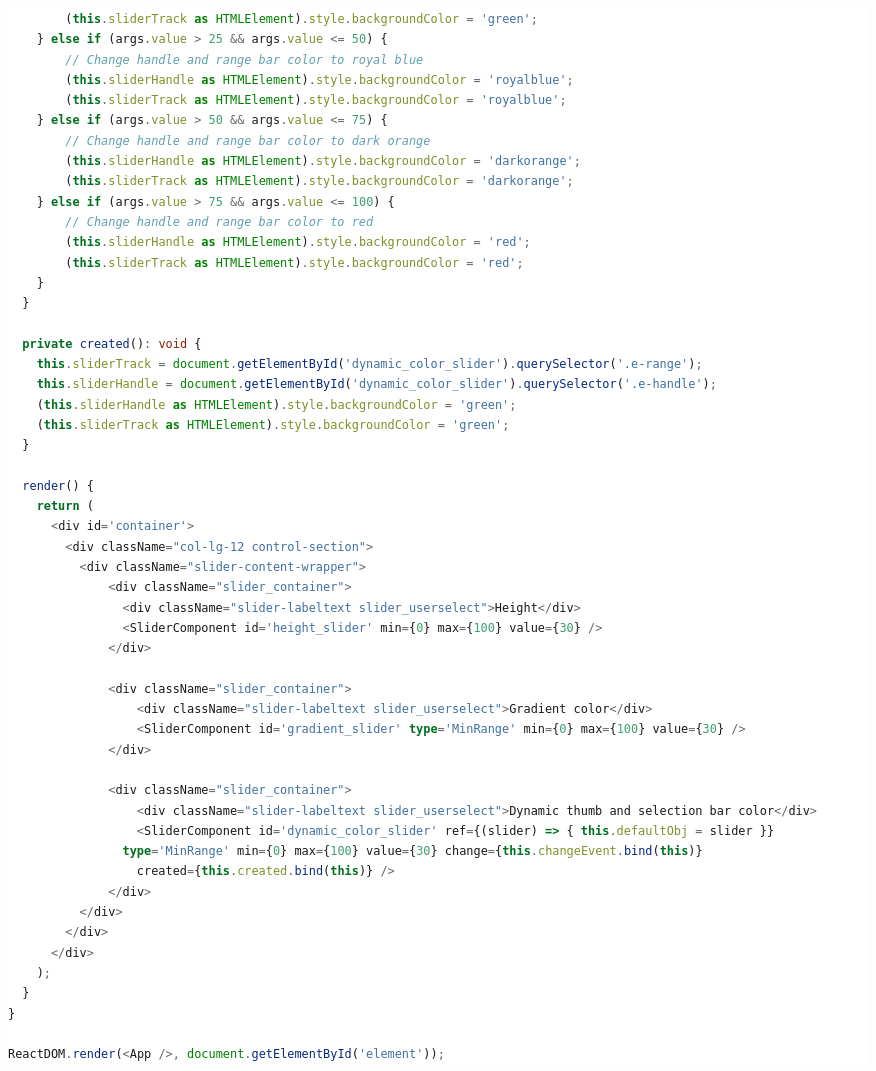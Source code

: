 ```typescript
        (this.sliderTrack as HTMLElement).style.backgroundColor = 'green';
    } else if (args.value > 25 && args.value <= 50) {
        // Change handle and range bar color to royal blue
        (this.sliderHandle as HTMLElement).style.backgroundColor = 'royalblue';
        (this.sliderTrack as HTMLElement).style.backgroundColor = 'royalblue';
    } else if (args.value > 50 && args.value <= 75) {
        // Change handle and range bar color to dark orange
        (this.sliderHandle as HTMLElement).style.backgroundColor = 'darkorange';
        (this.sliderTrack as HTMLElement).style.backgroundColor = 'darkorange';
    } else if (args.value > 75 && args.value <= 100) {
        // Change handle and range bar color to red
        (this.sliderHandle as HTMLElement).style.backgroundColor = 'red';
        (this.sliderTrack as HTMLElement).style.backgroundColor = 'red';
    }
  }

  private created(): void {
    this.sliderTrack = document.getElementById('dynamic_color_slider').querySelector('.e-range');
    this.sliderHandle = document.getElementById('dynamic_color_slider').querySelector('.e-handle');
    (this.sliderHandle as HTMLElement).style.backgroundColor = 'green';
    (this.sliderTrack as HTMLElement).style.backgroundColor = 'green';
  }

  render() {
    return (
      <div id='container'>
        <div className="col-lg-12 control-section">
          <div className="slider-content-wrapper">
              <div className="slider_container">
                <div className="slider-labeltext slider_userselect">Height</div>
                <SliderComponent id='height_slider' min={0} max={100} value={30} />
              </div>

              <div className="slider_container">
                  <div className="slider-labeltext slider_userselect">Gradient color</div>
                  <SliderComponent id='gradient_slider' type='MinRange' min={0} max={100} value={30} />
              </div>

              <div className="slider_container">
                  <div className="slider-labeltext slider_userselect">Dynamic thumb and selection bar color</div>
                  <SliderComponent id='dynamic_color_slider' ref={(slider) => { this.defaultObj = slider }}
                type='MinRange' min={0} max={100} value={30} change={this.changeEvent.bind(this)}
                  created={this.created.bind(this)} />
              </div>
          </div>
        </div>
      </div>
    );
  }
}

ReactDOM.render(<App />, document.getElementById('element'));
```
